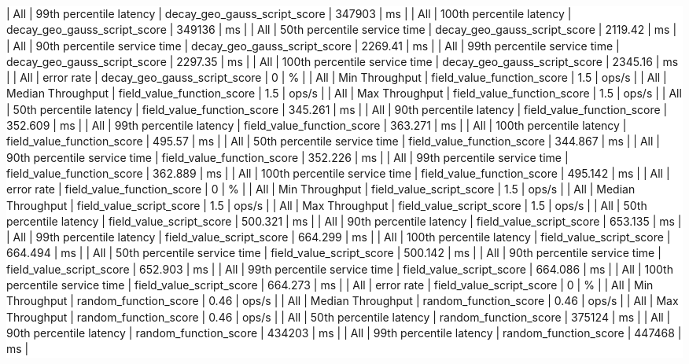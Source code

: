 |   All |                                        99th percentile latency |   decay_geo_gauss_script_score |      347903 |      ms |
|   All |                                       100th percentile latency |   decay_geo_gauss_script_score |      349136 |      ms |
|   All |                                   50th percentile service time |   decay_geo_gauss_script_score |     2119.42 |      ms |
|   All |                                   90th percentile service time |   decay_geo_gauss_script_score |     2269.41 |      ms |
|   All |                                   99th percentile service time |   decay_geo_gauss_script_score |     2297.35 |      ms |
|   All |                                  100th percentile service time |   decay_geo_gauss_script_score |     2345.16 |      ms |
|   All |                                                     error rate |   decay_geo_gauss_script_score |           0 |       % |
|   All |                                                 Min Throughput |     field_value_function_score |         1.5 |   ops/s |
|   All |                                              Median Throughput |     field_value_function_score |         1.5 |   ops/s |
|   All |                                                 Max Throughput |     field_value_function_score |         1.5 |   ops/s |
|   All |                                        50th percentile latency |     field_value_function_score |     345.261 |      ms |
|   All |                                        90th percentile latency |     field_value_function_score |     352.609 |      ms |
|   All |                                        99th percentile latency |     field_value_function_score |     363.271 |      ms |
|   All |                                       100th percentile latency |     field_value_function_score |      495.57 |      ms |
|   All |                                   50th percentile service time |     field_value_function_score |     344.867 |      ms |
|   All |                                   90th percentile service time |     field_value_function_score |     352.226 |      ms |
|   All |                                   99th percentile service time |     field_value_function_score |     362.889 |      ms |
|   All |                                  100th percentile service time |     field_value_function_score |     495.142 |      ms |
|   All |                                                     error rate |     field_value_function_score |           0 |       % |
|   All |                                                 Min Throughput |       field_value_script_score |         1.5 |   ops/s |
|   All |                                              Median Throughput |       field_value_script_score |         1.5 |   ops/s |
|   All |                                                 Max Throughput |       field_value_script_score |         1.5 |   ops/s |
|   All |                                        50th percentile latency |       field_value_script_score |     500.321 |      ms |
|   All |                                        90th percentile latency |       field_value_script_score |     653.135 |      ms |
|   All |                                        99th percentile latency |       field_value_script_score |     664.299 |      ms |
|   All |                                       100th percentile latency |       field_value_script_score |     664.494 |      ms |
|   All |                                   50th percentile service time |       field_value_script_score |     500.142 |      ms |
|   All |                                   90th percentile service time |       field_value_script_score |     652.903 |      ms |
|   All |                                   99th percentile service time |       field_value_script_score |     664.086 |      ms |
|   All |                                  100th percentile service time |       field_value_script_score |     664.273 |      ms |
|   All |                                                     error rate |       field_value_script_score |           0 |       % |
|   All |                                                 Min Throughput |          random_function_score |        0.46 |   ops/s |
|   All |                                              Median Throughput |          random_function_score |        0.46 |   ops/s |
|   All |                                                 Max Throughput |          random_function_score |        0.46 |   ops/s |
|   All |                                        50th percentile latency |          random_function_score |      375124 |      ms |
|   All |                                        90th percentile latency |          random_function_score |      434203 |      ms |
|   All |                                        99th percentile latency |          random_function_score |      447468 |      ms |